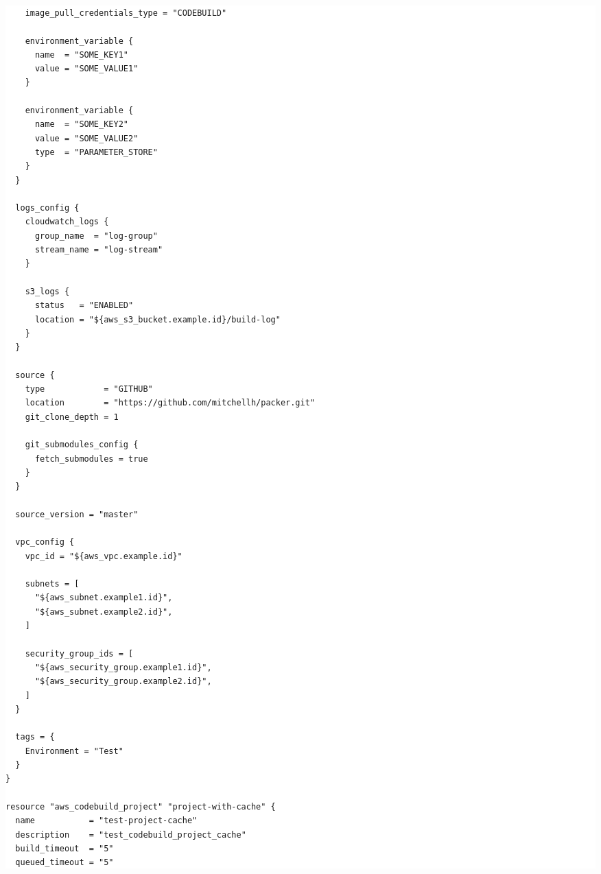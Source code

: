 ```hcl
    image_pull_credentials_type = "CODEBUILD"

    environment_variable {
      name  = "SOME_KEY1"
      value = "SOME_VALUE1"
    }

    environment_variable {
      name  = "SOME_KEY2"
      value = "SOME_VALUE2"
      type  = "PARAMETER_STORE"
    }
  }

  logs_config {
    cloudwatch_logs {
      group_name  = "log-group"
      stream_name = "log-stream"
    }

    s3_logs {
      status   = "ENABLED"
      location = "${aws_s3_bucket.example.id}/build-log"
    }
  }

  source {
    type            = "GITHUB"
    location        = "https://github.com/mitchellh/packer.git"
    git_clone_depth = 1

    git_submodules_config {
      fetch_submodules = true
    }
  }

  source_version = "master"

  vpc_config {
    vpc_id = "${aws_vpc.example.id}"

    subnets = [
      "${aws_subnet.example1.id}",
      "${aws_subnet.example2.id}",
    ]

    security_group_ids = [
      "${aws_security_group.example1.id}",
      "${aws_security_group.example2.id}",
    ]
  }

  tags = {
    Environment = "Test"
  }
}

resource "aws_codebuild_project" "project-with-cache" {
  name           = "test-project-cache"
  description    = "test_codebuild_project_cache"
  build_timeout  = "5"
  queued_timeout = "5"

```